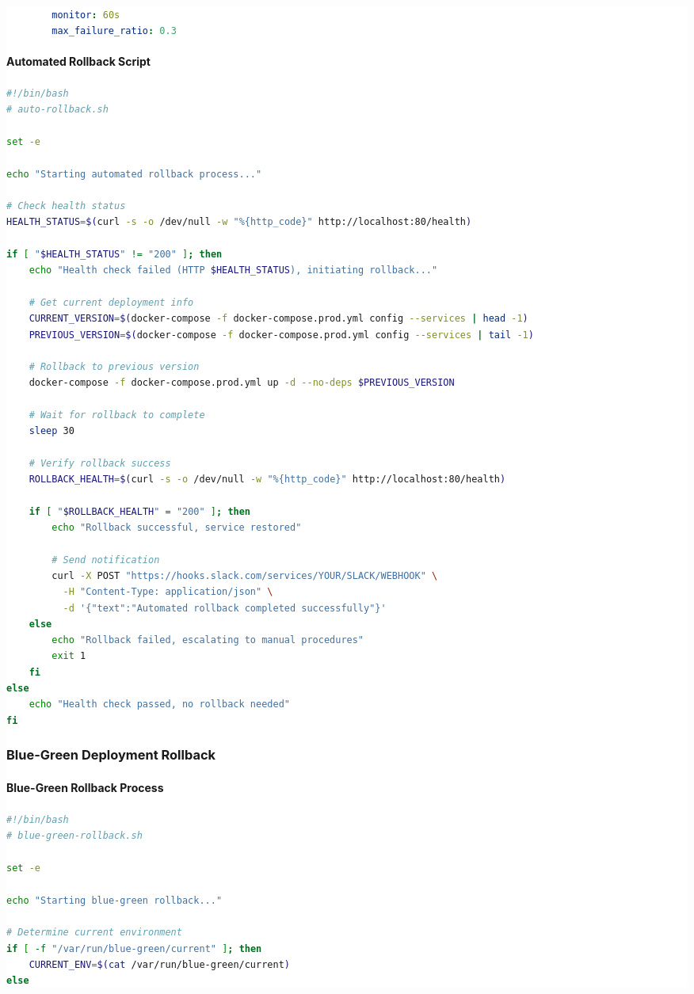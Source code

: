 ```yaml
        monitor: 60s
        max_failure_ratio: 0.3
```

#### **Automated Rollback Script**
```bash
#!/bin/bash
# auto-rollback.sh

set -e

echo "Starting automated rollback process..."

# Check health status
HEALTH_STATUS=$(curl -s -o /dev/null -w "%{http_code}" http://localhost:80/health)

if [ "$HEALTH_STATUS" != "200" ]; then
    echo "Health check failed (HTTP $HEALTH_STATUS), initiating rollback..."
    
    # Get current deployment info
    CURRENT_VERSION=$(docker-compose -f docker-compose.prod.yml config --services | head -1)
    PREVIOUS_VERSION=$(docker-compose -f docker-compose.prod.yml config --services | tail -1)
    
    # Rollback to previous version
    docker-compose -f docker-compose.prod.yml up -d --no-deps $PREVIOUS_VERSION
    
    # Wait for rollback to complete
    sleep 30
    
    # Verify rollback success
    ROLLBACK_HEALTH=$(curl -s -o /dev/null -w "%{http_code}" http://localhost:80/health)
    
    if [ "$ROLLBACK_HEALTH" = "200" ]; then
        echo "Rollback successful, service restored"
        
        # Send notification
        curl -X POST "https://hooks.slack.com/services/YOUR/SLACK/WEBHOOK" \
          -H "Content-Type: application/json" \
          -d '{"text":"Automated rollback completed successfully"}'
    else
        echo "Rollback failed, escalating to manual procedures"
        exit 1
    fi
else
    echo "Health check passed, no rollback needed"
fi
```

### **Blue-Green Deployment Rollback**

#### **Blue-Green Rollback Process**
```bash
#!/bin/bash
# blue-green-rollback.sh

set -e

echo "Starting blue-green rollback..."

# Determine current environment
if [ -f "/var/run/blue-green/current" ]; then
    CURRENT_ENV=$(cat /var/run/blue-green/current)
else
```